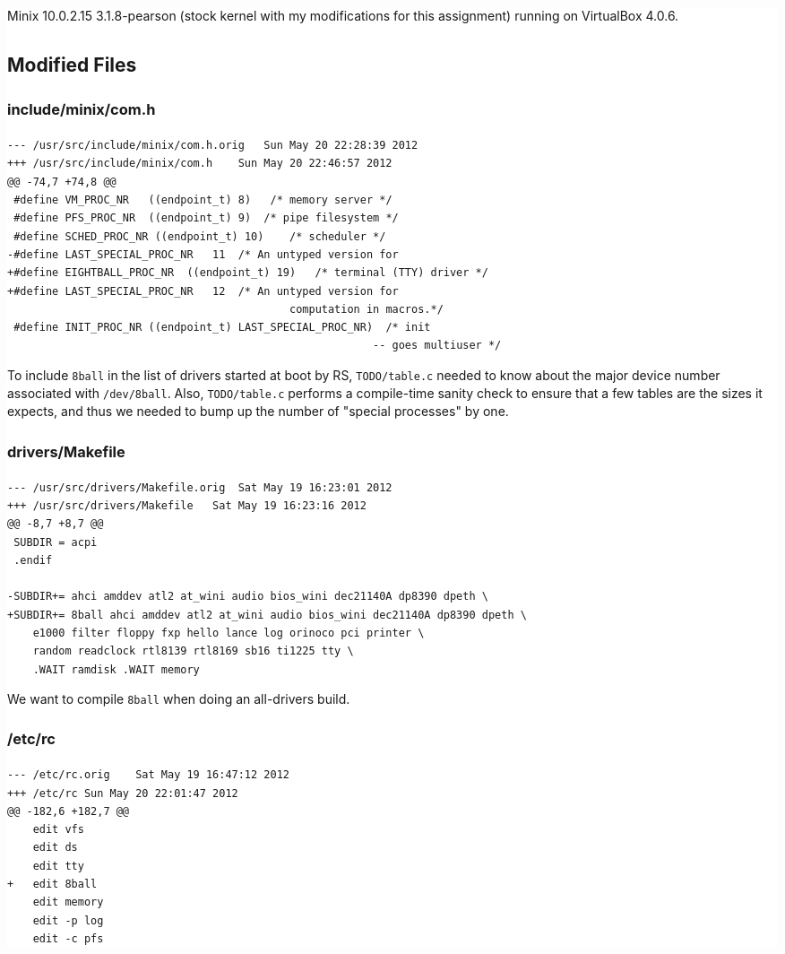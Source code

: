 Minix 10.0.2.15 3.1.8-pearson (stock kernel with my modifications for this
assignment) running on VirtualBox 4.0.6.

## Modified Files

### include/minix/com.h

	--- /usr/src/include/minix/com.h.orig	Sun May 20 22:28:39 2012
	+++ /usr/src/include/minix/com.h	Sun May 20 22:46:57 2012
	@@ -74,7 +74,8 @@
	 #define VM_PROC_NR   ((endpoint_t) 8)   /* memory server */
	 #define PFS_PROC_NR  ((endpoint_t) 9)  /* pipe filesystem */
	 #define SCHED_PROC_NR ((endpoint_t) 10)	/* scheduler */
	-#define LAST_SPECIAL_PROC_NR	11	/* An untyped version for
	+#define EIGHTBALL_PROC_NR  ((endpoint_t) 19)	/* terminal (TTY) driver */
	+#define LAST_SPECIAL_PROC_NR	12	/* An untyped version for
												computation in macros.*/
	 #define INIT_PROC_NR ((endpoint_t) LAST_SPECIAL_PROC_NR)  /* init
															 -- goes multiuser */

To include `8ball` in the list of drivers started at boot by RS, `TODO/table.c`
needed to know about the major device number associated with `/dev/8ball`.
Also, `TODO/table.c` performs a compile-time sanity check to ensure that a few
tables are the sizes it expects, and thus we needed to bump up the number of
"special processes" by one.

### drivers/Makefile

	--- /usr/src/drivers/Makefile.orig	Sat May 19 16:23:01 2012
	+++ /usr/src/drivers/Makefile	Sat May 19 16:23:16 2012
	@@ -8,7 +8,7 @@
	 SUBDIR = acpi
	 .endif
	 
	-SUBDIR+= ahci amddev atl2 at_wini audio bios_wini dec21140A dp8390 dpeth \
	+SUBDIR+= 8ball ahci amddev atl2 at_wini audio bios_wini dec21140A dp8390 dpeth \
	 	e1000 filter floppy fxp hello lance log orinoco pci printer \
	 	random readclock rtl8139 rtl8169 sb16 ti1225 tty \
	 	.WAIT ramdisk .WAIT memory

We want to compile `8ball` when doing an all-drivers build.

### /etc/rc

	--- /etc/rc.orig	Sat May 19 16:47:12 2012
	+++ /etc/rc	Sun May 20 22:01:47 2012
	@@ -182,6 +182,7 @@
	 	edit vfs
	 	edit ds
	 	edit tty
	+	edit 8ball
	 	edit memory
	 	edit -p log
	 	edit -c pfs
